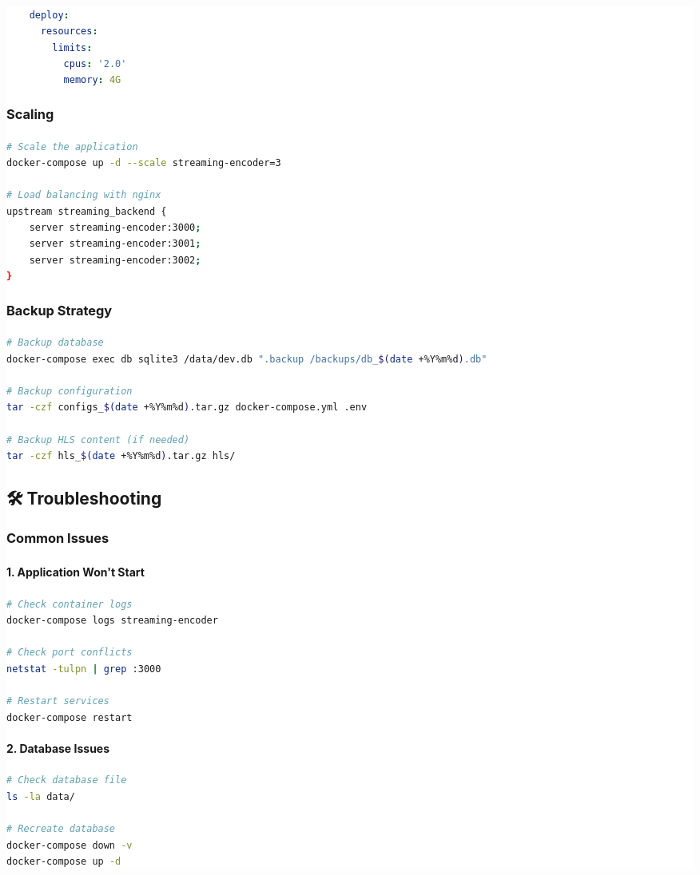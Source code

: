 ```yaml
    deploy:
      resources:
        limits:
          cpus: '2.0'
          memory: 4G
```

### Scaling
```bash
# Scale the application
docker-compose up -d --scale streaming-encoder=3

# Load balancing with nginx
upstream streaming_backend {
    server streaming-encoder:3000;
    server streaming-encoder:3001;
    server streaming-encoder:3002;
}
```

### Backup Strategy
```bash
# Backup database
docker-compose exec db sqlite3 /data/dev.db ".backup /backups/db_$(date +%Y%m%d).db"

# Backup configuration
tar -czf configs_$(date +%Y%m%d).tar.gz docker-compose.yml .env

# Backup HLS content (if needed)
tar -czf hls_$(date +%Y%m%d).tar.gz hls/
```

## 🛠️ Troubleshooting

### Common Issues

#### 1. Application Won't Start
```bash
# Check container logs
docker-compose logs streaming-encoder

# Check port conflicts
netstat -tulpn | grep :3000

# Restart services
docker-compose restart
```

#### 2. Database Issues
```bash
# Check database file
ls -la data/

# Recreate database
docker-compose down -v
docker-compose up -d
```
